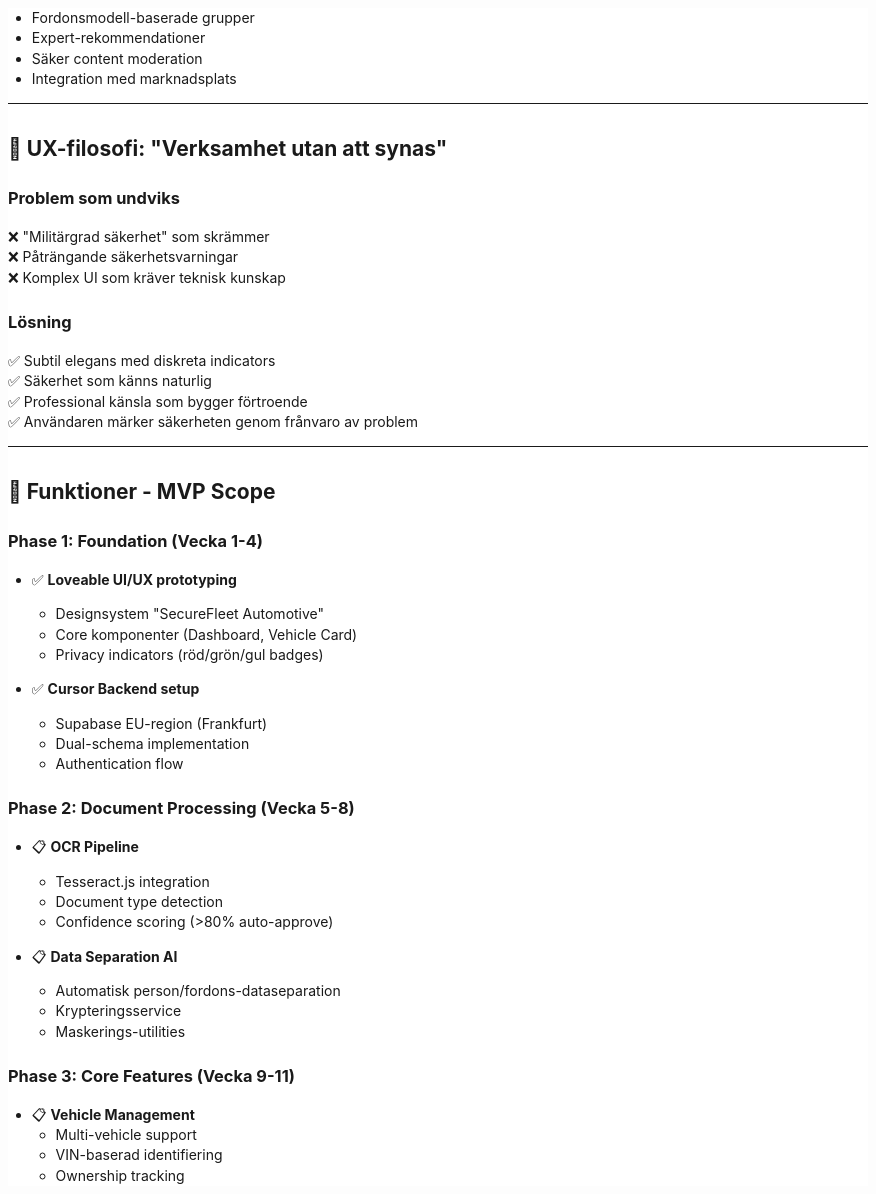 - Fordonsmodell-baserade grupper
- Expert-rekommendationer
- Säker content moderation
- Integration med marknadsplats

---

## 🎨 UX-filosofi: "Verksamhet utan att synas"

### Problem som undviks
❌ "Militärgrad säkerhet" som skrämmer  
❌ Påträngande säkerhetsvarningar  
❌ Komplex UI som kräver teknisk kunskap

### Lösning
✅ Subtil elegans med diskreta indicators  
✅ Säkerhet som känns naturlig  
✅ Professional känsla som bygger förtroende  
✅ Användaren märker säkerheten genom frånvaro av problem

---

## 🚀 Funktioner - MVP Scope

### Phase 1: Foundation (Vecka 1-4)
- ✅ **Loveable UI/UX prototyping**
  - Designsystem "SecureFleet Automotive"
  - Core komponenter (Dashboard, Vehicle Card)
  - Privacy indicators (röd/grön/gul badges)
  
- ✅ **Cursor Backend setup**
  - Supabase EU-region (Frankfurt)
  - Dual-schema implementation
  - Authentication flow

### Phase 2: Document Processing (Vecka 5-8)
- 📋 **OCR Pipeline**
  - Tesseract.js integration
  - Document type detection
  - Confidence scoring (>80% auto-approve)
  
- 📋 **Data Separation AI**
  - Automatisk person/fordons-dataseparation
  - Krypteringsservice
  - Maskerings-utilities

### Phase 3: Core Features (Vecka 9-11)
- 📋 **Vehicle Management**
  - Multi-vehicle support
  - VIN-baserad identifiering
  - Ownership tracking
  